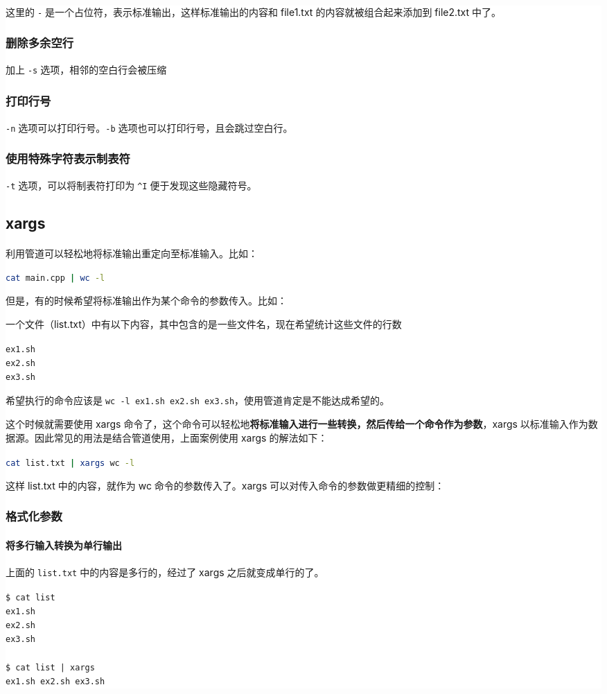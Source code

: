 这里的 `-` 是一个占位符，表示标准输出，这样标准输出的内容和 file1.txt 的内容就被组合起来添加到 file2.txt 中了。

### 删除多余空行

加上 `-s` 选项，相邻的空白行会被压缩

### 打印行号

`-n` 选项可以打印行号。`-b` 选项也可以打印行号，且会跳过空白行。

### 使用特殊字符表示制表符

`-t` 选项，可以将制表符打印为 `^I` 便于发现这些隐藏符号。

## xargs

利用管道可以轻松地将标准输出重定向至标准输入。比如：

```sh
cat main.cpp | wc -l
```

但是，有的时候希望将标准输出作为某个命令的参数传入。比如：

一个文件（list.txt）中有以下内容，其中包含的是一些文件名，现在希望统计这些文件的行数

```
ex1.sh
ex2.sh
ex3.sh
```

希望执行的命令应该是 `wc -l ex1.sh ex2.sh ex3.sh`，使用管道肯定是不能达成希望的。

这个时候就需要使用 xargs 命令了，这个命令可以轻松地**将标准输入进行一些转换，然后传给一个命令作为参数**，xargs 以标准输入作为数据源。因此常见的用法是结合管道使用，上面案例使用 xargs 的解法如下：

```sh
cat list.txt | xargs wc -l
```

这样 list.txt 中的内容，就作为 wc 命令的参数传入了。xargs 可以对传入命令的参数做更精细的控制：


### 格式化参数

#### 将多行输入转换为单行输出

上面的 `list.txt` 中的内容是多行的，经过了 xargs 之后就变成单行的了。

```
$ cat list
ex1.sh
ex2.sh
ex3.sh

$ cat list | xargs
ex1.sh ex2.sh ex3.sh
```
